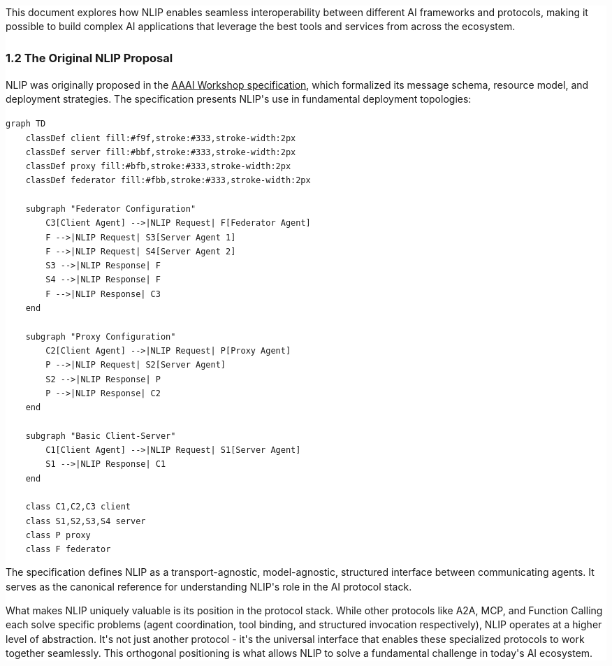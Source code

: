 This document explores how NLIP enables seamless interoperability between different AI frameworks and protocols, making it possible to build complex AI applications that leverage the best tools and services from across the ecosystem.

### 1.2 The Original NLIP Proposal
NLIP was originally proposed in the [AAAI Workshop specification](https://github.com/nlip-project/documents/blob/main/NLIP_Specification.pdf), which formalized its message schema, resource model, and deployment strategies. The specification presents NLIP's use in fundamental deployment topologies:

```mermaid
graph TD
    classDef client fill:#f9f,stroke:#333,stroke-width:2px
    classDef server fill:#bbf,stroke:#333,stroke-width:2px
    classDef proxy fill:#bfb,stroke:#333,stroke-width:2px
    classDef federator fill:#fbb,stroke:#333,stroke-width:2px

    subgraph "Federator Configuration"
        C3[Client Agent] -->|NLIP Request| F[Federator Agent]
        F -->|NLIP Request| S3[Server Agent 1]
        F -->|NLIP Request| S4[Server Agent 2]
        S3 -->|NLIP Response| F
        S4 -->|NLIP Response| F
        F -->|NLIP Response| C3
    end

    subgraph "Proxy Configuration"
        C2[Client Agent] -->|NLIP Request| P[Proxy Agent]
        P -->|NLIP Request| S2[Server Agent]
        S2 -->|NLIP Response| P
        P -->|NLIP Response| C2
    end

    subgraph "Basic Client-Server"
        C1[Client Agent] -->|NLIP Request| S1[Server Agent]
        S1 -->|NLIP Response| C1
    end

    class C1,C2,C3 client
    class S1,S2,S3,S4 server
    class P proxy
    class F federator
```

The specification defines NLIP as a transport-agnostic, model-agnostic, structured interface between communicating agents. It serves as the canonical reference for understanding NLIP's role in the AI protocol stack.

What makes NLIP uniquely valuable is its position in the protocol stack. While other protocols like A2A, MCP, and Function Calling each solve specific problems (agent coordination, tool binding, and structured invocation respectively), NLIP operates at a higher level of abstraction. It's not just another protocol - it's the universal interface that enables these specialized protocols to work together seamlessly. This orthogonal positioning is what allows NLIP to solve a fundamental challenge in today's AI ecosystem.
